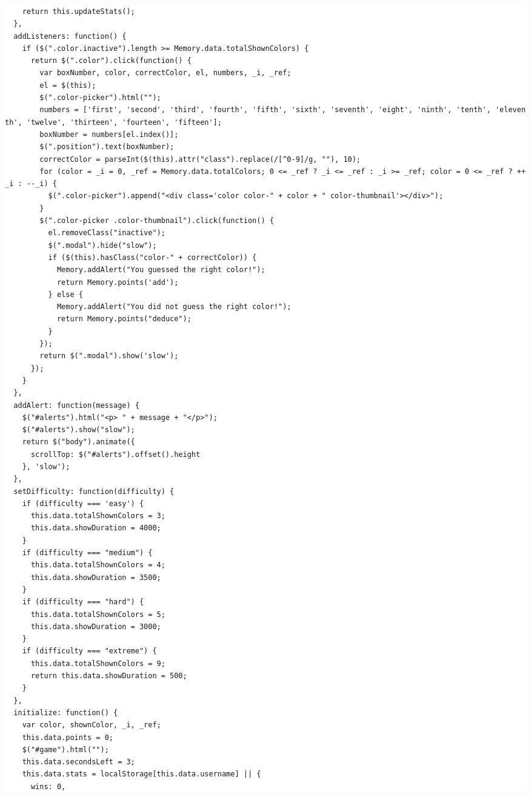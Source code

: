         return this.updateStats();
      },
      addListeners: function() {
        if ($(".color.inactive").length >= Memory.data.totalShownColors) {
          return $(".color").click(function() {
            var boxNumber, color, correctColor, el, numbers, _i, _ref;
            el = $(this);
            $(".color-picker").html("");
            numbers = ['first', 'second', 'third', 'fourth', 'fifth', 'sixth', 'seventh', 'eight', 'ninth', 'tenth', 'eleventh', 'twelve', 'thirteen', 'fourteen', 'fifteen'];
            boxNumber = numbers[el.index()];
            $(".position").text(boxNumber);
            correctColor = parseInt($(this).attr("class").replace(/[^0-9]/g, ""), 10);
            for (color = _i = 0, _ref = Memory.data.totalColors; 0 <= _ref ? _i <= _ref : _i >= _ref; color = 0 <= _ref ? ++_i : --_i) {
              $(".color-picker").append("<div class='color color-" + color + " color-thumbnail'></div>");
            }
            $(".color-picker .color-thumbnail").click(function() {
              el.removeClass("inactive");
              $(".modal").hide("slow");
              if ($(this).hasClass("color-" + correctColor)) {
                Memory.addAlert("You guessed the right color!");
                return Memory.points('add');
              } else {
                Memory.addAlert("You did not guess the right color!");
                return Memory.points("deduce");
              }
            });
            return $(".modal").show('slow');
          });
        }
      },
      addAlert: function(message) {
        $("#alerts").html("<p> " + message + "</p>");
        $("#alerts").show("slow");
        return $("body").animate({
          scrollTop: $("#alerts").offset().height
        }, 'slow');
      },
      setDifficulty: function(difficulty) {
        if (difficulty === 'easy') {
          this.data.totalShownColors = 3;
          this.data.showDuration = 4000;
        }
        if (difficulty === "medium") {
          this.data.totalShownColors = 4;
          this.data.showDuration = 3500;
        }
        if (difficulty === "hard") {
          this.data.totalShownColors = 5;
          this.data.showDuration = 3000;
        }
        if (difficulty === "extreme") {
          this.data.totalShownColors = 9;
          return this.data.showDuration = 500;
        }
      },
      initialize: function() {
        var color, shownColor, _i, _ref;
        this.data.points = 0;
        $("#game").html("");
        this.data.secondsLeft = 3;
        this.data.stats = localStorage[this.data.username] || {
          wins: 0,